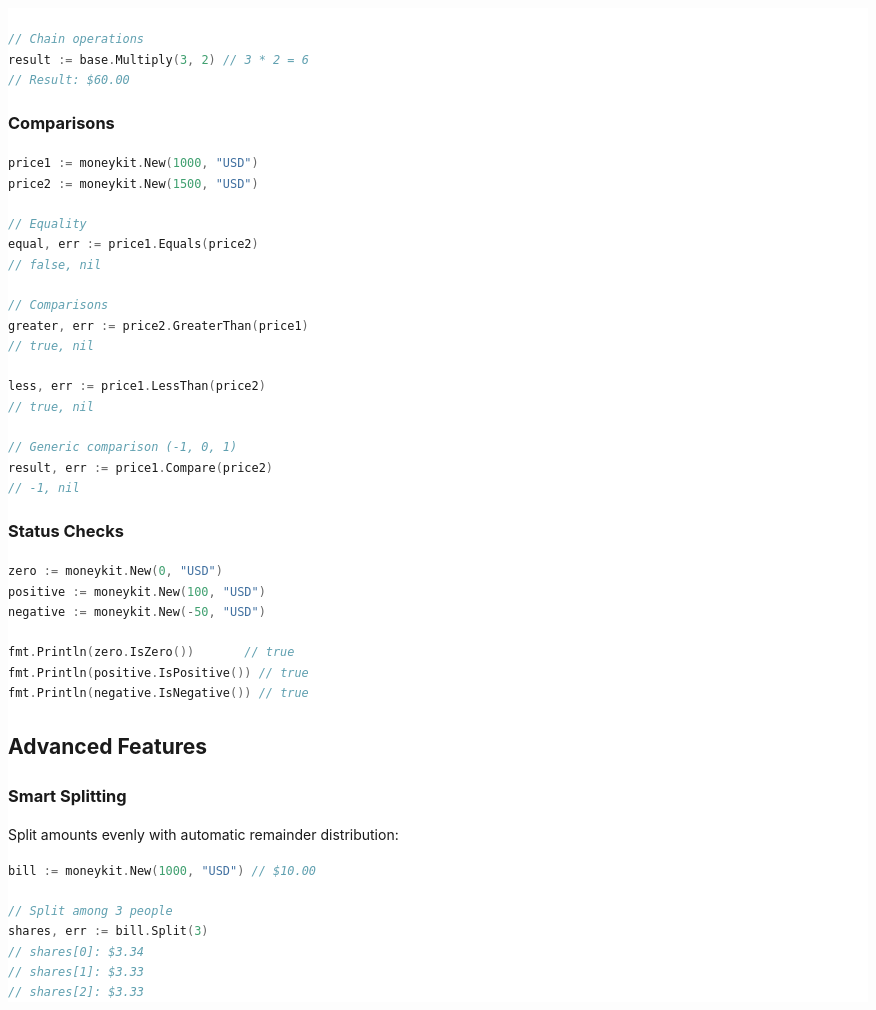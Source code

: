 ```go

// Chain operations
result := base.Multiply(3, 2) // 3 * 2 = 6
// Result: $60.00
```

### Comparisons

```go
price1 := moneykit.New(1000, "USD")
price2 := moneykit.New(1500, "USD")

// Equality
equal, err := price1.Equals(price2)
// false, nil

// Comparisons
greater, err := price2.GreaterThan(price1)
// true, nil

less, err := price1.LessThan(price2)
// true, nil

// Generic comparison (-1, 0, 1)
result, err := price1.Compare(price2)
// -1, nil
```

### Status Checks

```go
zero := moneykit.New(0, "USD")
positive := moneykit.New(100, "USD")
negative := moneykit.New(-50, "USD")

fmt.Println(zero.IsZero())       // true
fmt.Println(positive.IsPositive()) // true
fmt.Println(negative.IsNegative()) // true
```

## Advanced Features

### Smart Splitting

Split amounts evenly with automatic remainder distribution:

```go
bill := moneykit.New(1000, "USD") // $10.00

// Split among 3 people
shares, err := bill.Split(3)
// shares[0]: $3.34
// shares[1]: $3.33  
// shares[2]: $3.33
```
